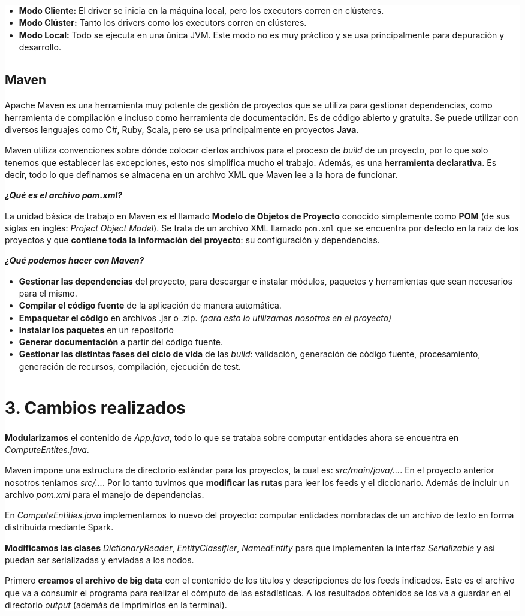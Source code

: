* **Modo Cliente:** El driver se inicia en la máquina local, pero los executors corren en clústeres.
* **Modo Clúster:** Tanto los drivers como los executors corren en clústeres. 
* **Modo Local:** Todo se ejecuta en una única JVM. Este modo no es muy práctico y se usa principalmente para depuración y desarrollo.

## Maven

Apache Maven es una herramienta muy potente de gestión de proyectos que se utiliza para gestionar dependencias, como herramienta de compilación e incluso como herramienta de documentación. Es de código abierto y gratuita. Se puede utilizar con diversos lenguajes como C#, Ruby, Scala, pero se usa principalmente en proyectos **Java**.

Maven utiliza convenciones sobre dónde colocar ciertos archivos para el proceso de _build_ de un proyecto, por lo que solo tenemos que establecer las excepciones, esto nos simplifica mucho el trabajo. Además, es una **herramienta declarativa**. Es decir, todo lo que definamos se almacena en un archivo XML que Maven lee a la hora de funcionar.

***¿Qué es el archivo pom.xml?***

La unidad básica de trabajo en Maven es el llamado **Modelo de Objetos de Proyecto** conocido simplemente como **POM** (de sus siglas en inglés: _Project Object Model_).
Se trata de un archivo XML llamado `pom.xml` que se encuentra por defecto en la raíz de los proyectos y que **contiene toda la información del proyecto**: su configuración y dependencias.

***¿Qué podemos hacer con Maven?***
-   **Gestionar las dependencias** del proyecto, para descargar e instalar módulos, paquetes y herramientas que sean necesarios para el mismo.
-   **Compilar el código fuente** de la aplicación de manera automática.
-   **Empaquetar el código** en archivos .jar o .zip. *(para esto lo utilizamos nosotros en el proyecto)*
-   **Instalar los paquetes** en un repositorio 
-   **Generar documentación** a partir del código fuente.
-   **Gestionar las distintas fases del ciclo de vida** de las _build_: validación, generación de código fuente, procesamiento, generación de recursos, compilación, ejecución de test.

# 3. Cambios realizados

**Modularizamos** el contenido de *App.java*, todo lo que se trataba sobre computar entidades ahora se encuentra en *ComputeEntites.java*.

Maven impone una estructura de directorio estándar para los proyectos, la cual es: *src/main/java/...*. En el proyecto anterior nosotros teníamos *src/...*. Por lo tanto tuvimos que **modificar las rutas** para leer los feeds y el diccionario. Además de incluir un archivo *pom.xml* para el manejo de dependencias.

En *ComputeEntities.java* implementamos lo nuevo del proyecto: computar entidades nombradas de un archivo de texto en forma distribuida mediante Spark.

**Modificamos las clases** *DictionaryReader*, *EntityClassifier*, *NamedEntity* para que implementen la interfaz *Serializable* y así puedan ser serializadas y enviadas a los nodos.

Primero **creamos el archivo de big data** con el contenido de los títulos y descripciones de los feeds indicados. Este es el archivo que va a consumir el programa para realizar el cómputo de las estadísticas. A los resultados obtenidos se los va a guardar en el directorio *output* (además de imprimirlos en la terminal).
